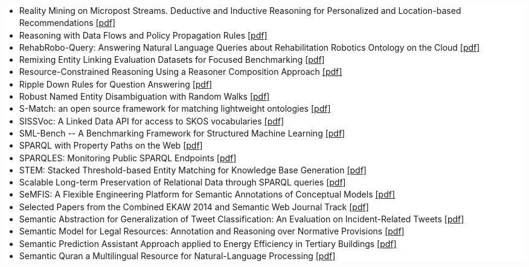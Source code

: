  - Reality Mining on Micropost Streams. Deductive and Inductive Reasoning for Personalized and Location-based Recommendations [[pdf]](https://github.com/ahmadassaf/research-library/blob/master/Journals/Semantic%20Web%20Journal/Reality%20Mining%20on%20Micropost%20Streams.%20Deductive%20and%20Inductive%20Reasoning%20for%20Personalized%20and%20Location-based%20Recommendations.pdf)
 - Reasoning with Data Flows and Policy Propagation Rules [[pdf]](https://github.com/ahmadassaf/research-library/blob/master/Journals/Semantic%20Web%20Journal/Reasoning%20with%20Data%20Flows%20and%20Policy%20Propagation%20Rules.pdf)
 - RehabRobo-Query: Answering Natural Language Queries about Rehabilitation Robotics Ontology on the Cloud [[pdf]](https://github.com/ahmadassaf/research-library/blob/master/Journals/Semantic%20Web%20Journal/RehabRobo-Query:%20Answering%20Natural%20Language%20Queries%20about%20Rehabilitation%20Robotics%20Ontology%20on%20the%20Cloud.pdf)
 - Remixing Entity Linking Evaluation Datasets for Focused Benchmarking [[pdf]](https://github.com/ahmadassaf/research-library/blob/master/Journals/Semantic%20Web%20Journal/Remixing%20Entity%20Linking%20Evaluation%20Datasets%20for%20Focused%20Benchmarking.pdf)
 - Resource-Constrained Reasoning Using a Reasoner Composition Approach [[pdf]](https://github.com/ahmadassaf/research-library/blob/master/Journals/Semantic%20Web%20Journal/Resource-Constrained%20Reasoning%20Using%20a%20Reasoner%20Composition%20Approach.pdf)
 - Ripple Down Rules for Question Answering [[pdf]](https://github.com/ahmadassaf/research-library/blob/master/Journals/Semantic%20Web%20Journal/Ripple%20Down%20Rules%20for%20Question%20Answering.pdf)
 - Robust Named Entity Disambiguation with Random Walks [[pdf]](https://github.com/ahmadassaf/research-library/blob/master/Journals/Semantic%20Web%20Journal/Robust%20Named%20Entity%20Disambiguation%20with%20Random%20Walks.pdf)
 - S-Match: an open source framework for matching lightweight ontologies [[pdf]](https://github.com/ahmadassaf/research-library/blob/master/Journals/Semantic%20Web%20Journal/S-Match:%20an%20open%20source%20framework%20for%20matching%20lightweight%20ontologies.pdf)
 - SISSVoc: A Linked Data API for access to SKOS vocabularies [[pdf]](https://github.com/ahmadassaf/research-library/blob/master/Journals/Semantic%20Web%20Journal/SISSVoc:%20A%20Linked%20Data%20API%20for%20access%20to%20SKOS%20vocabularies.pdf)
 - SML-Bench -- A Benchmarking Framework for Structured Machine Learning [[pdf]](https://github.com/ahmadassaf/research-library/blob/master/Journals/Semantic%20Web%20Journal/SML-Bench%20--%20A%20Benchmarking%20Framework%20for%20Structured%20Machine%20Learning.pdf)
 - SPARQL with Property Paths on the Web [[pdf]](https://github.com/ahmadassaf/research-library/blob/master/Journals/Semantic%20Web%20Journal/SPARQL%20with%20Property%20Paths%20on%20the%20Web.pdf)
 - SPARQLES: Monitoring Public SPARQL Endpoints [[pdf]](https://github.com/ahmadassaf/research-library/blob/master/Journals/Semantic%20Web%20Journal/SPARQLES:%20Monitoring%20Public%20SPARQL%20Endpoints.pdf)
 - STEM: Stacked Threshold-based Entity Matching for Knowledge Base Generation [[pdf]](https://github.com/ahmadassaf/research-library/blob/master/Journals/Semantic%20Web%20Journal/STEM:%20Stacked%20Threshold-based%20Entity%20Matching%20for%20Knowledge%20Base%20Generation.pdf)
 - Scalable Long-term Preservation of Relational Data through SPARQL queries  [[pdf]](https://github.com/ahmadassaf/research-library/blob/master/Journals/Semantic%20Web%20Journal/Scalable%20Long-term%20Preservation%20of%20Relational%20Data%20through%20SPARQL%20queries%20.pdf)
 - SeMFIS: A Flexible Engineering Platform for Semantic Annotations of Conceptual Models [[pdf]](https://github.com/ahmadassaf/research-library/blob/master/Journals/Semantic%20Web%20Journal/SeMFIS:%20A%20Flexible%20Engineering%20Platform%20for%20Semantic%20Annotations%20of%20Conceptual%20Models.pdf)
 - Selected Papers from the Combined EKAW 2014 and Semantic Web Journal Track [[pdf]](https://github.com/ahmadassaf/research-library/blob/master/Journals/Semantic%20Web%20Journal/Selected%20Papers%20from%20the%20Combined%20EKAW%202014%20and%20Semantic%20Web%20Journal%20Track.pdf)
 - Semantic Abstraction for Generalization of Tweet Classification: An Evaluation on Incident-Related Tweets [[pdf]](https://github.com/ahmadassaf/research-library/blob/master/Journals/Semantic%20Web%20Journal/Semantic%20Abstraction%20for%20Generalization%20of%20Tweet%20Classification:%20An%20Evaluation%20on%20Incident-Related%20Tweets.pdf)
 - Semantic Model for Legal Resources: Annotation and Reasoning over Normative Provisions [[pdf]](https://github.com/ahmadassaf/research-library/blob/master/Journals/Semantic%20Web%20Journal/Semantic%20Model%20for%20Legal%20Resources:%20Annotation%20and%20Reasoning%20over%20Normative%20Provisions.pdf)
 - Semantic Prediction Assistant Approach applied to Energy Efficiency in Tertiary Buildings [[pdf]](https://github.com/ahmadassaf/research-library/blob/master/Journals/Semantic%20Web%20Journal/Semantic%20Prediction%20Assistant%20Approach%20applied%20to%20Energy%20Efficiency%20in%20Tertiary%20Buildings.pdf)
 - Semantic Quran a Multilingual Resource for Natural-Language Processing [[pdf]](https://github.com/ahmadassaf/research-library/blob/master/Journals/Semantic%20Web%20Journal/Semantic%20Quran%20a%20Multilingual%20Resource%20for%20Natural-Language%20Processing.pdf)